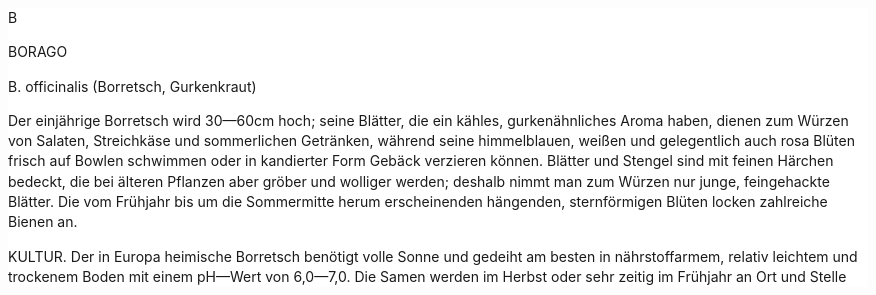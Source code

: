   

B

BORAGO

B. officinalis (Borretsch, Gurkenkraut)

  

Der einjährige Borretsch wird 30—60cm hoch; seine Blätter, die ein kähles, gurkenähnliches Aroma haben, dienen zum Würzen von Salaten, Streichkäse und sommerlichen Getränken, während seine himmelblauen, weißen und gelegentlich auch rosa Blüten frisch auf Bowlen schwimmen oder in kandierter Form Gebäck verzieren können. Blätter und Stengel sind mit feinen Härchen bedeckt, die bei älteren Pflanzen aber gröber und wolliger werden; deshalb nimmt man zum Würzen nur junge, feingehackte Blätter. Die vom Frühjahr bis um die Sommermitte herum erscheinenden hängenden, sternförmigen Blüten locken zahlreiche Bienen an.

  

KULTUR. Der in Europa heimische Borretsch benötigt volle Sonne und gedeiht am besten in nährstoffarmem, relativ leichtem und trockenem Boden mit einem pH—Wert von 6,0—7,0. Die Samen werden im Herbst oder sehr zeitig im Frühjahr an Ort und Stelle
